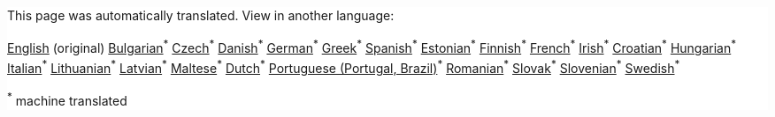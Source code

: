 This page was automatically translated. View in another language:

[English](../en/CM-District-heating-potential-economic-assessment) (original) [Bulgarian](../bg/CM-District-heating-potential-economic-assessment)<sup>\*</sup> [Czech](../cs/CM-District-heating-potential-economic-assessment)<sup>\*</sup> [Danish](../da/CM-District-heating-potential-economic-assessment)<sup>\*</sup> [German](../de/CM-District-heating-potential-economic-assessment)<sup>\*</sup> [Greek](../el/CM-District-heating-potential-economic-assessment)<sup>\*</sup> [Spanish](../es/CM-District-heating-potential-economic-assessment)<sup>\*</sup> [Estonian](../et/CM-District-heating-potential-economic-assessment)<sup>\*</sup> [Finnish](../fi/CM-District-heating-potential-economic-assessment)<sup>\*</sup> [French](../fr/CM-District-heating-potential-economic-assessment)<sup>\*</sup> [Irish](../ga/CM-District-heating-potential-economic-assessment)<sup>\*</sup> [Croatian](../hr/CM-District-heating-potential-economic-assessment)<sup>\*</sup> [Hungarian](../hu/CM-District-heating-potential-economic-assessment)<sup>\*</sup> [Italian](../it/CM-District-heating-potential-economic-assessment)<sup>\*</sup> [Lithuanian](../lt/CM-District-heating-potential-economic-assessment)<sup>\*</sup> [Latvian](../lv/CM-District-heating-potential-economic-assessment)<sup>\*</sup> [Maltese](../mt/CM-District-heating-potential-economic-assessment)<sup>\*</sup> [Dutch](../nl/CM-District-heating-potential-economic-assessment)<sup>\*</sup>  [Portuguese (Portugal, Brazil)](../pt/CM-District-heating-potential-economic-assessment)<sup>\*</sup> [Romanian](../ro/CM-District-heating-potential-economic-assessment)<sup>\*</sup> [Slovak](../sk/CM-District-heating-potential-economic-assessment)<sup>\*</sup> [Slovenian](../sl/CM-District-heating-potential-economic-assessment)<sup>\*</sup> [Swedish](../sv/CM-District-heating-potential-economic-assessment)<sup>\*</sup> 

<sup>\*</sup> machine translated
